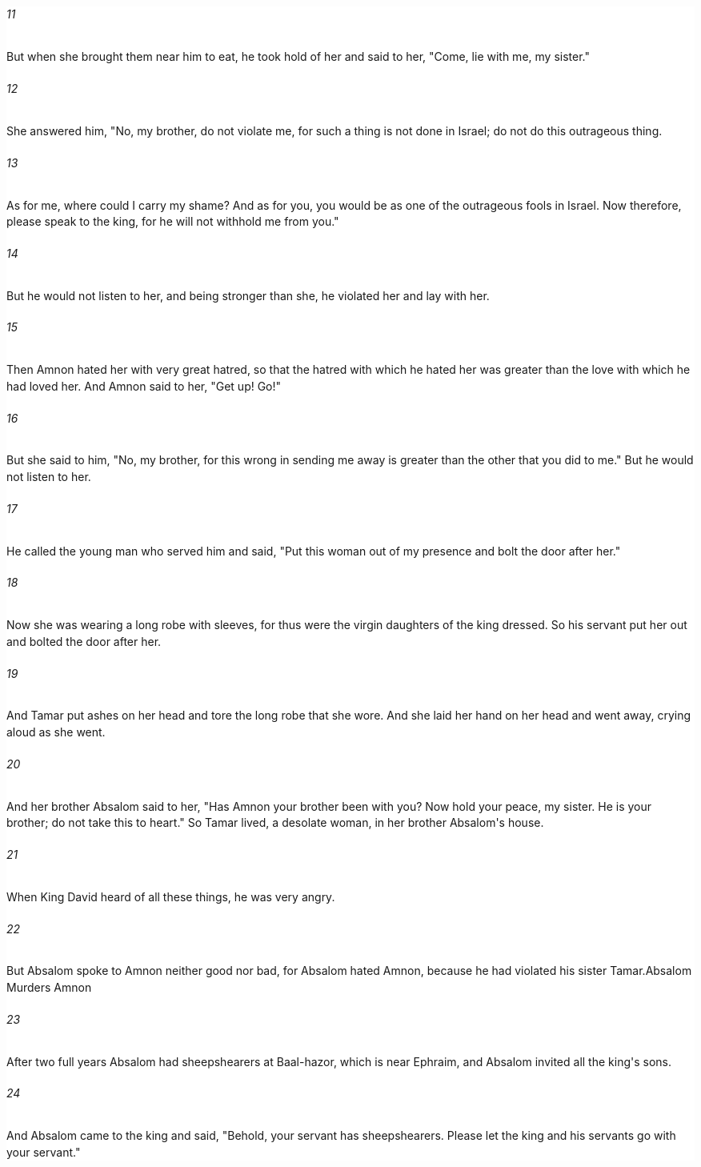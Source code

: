 ###### 11 
But when she brought them near him to eat, he took hold of her and said to her, "Come, lie with me, my sister." 

###### 12 
She answered him, "No, my brother, do not violate me, for such a thing is not done in Israel; do not do this outrageous thing. 

###### 13 
As for me, where could I carry my shame? And as for you, you would be as one of the outrageous fools in Israel. Now therefore, please speak to the king, for he will not withhold me from you." 

###### 14 
But he would not listen to her, and being stronger than she, he violated her and lay with her. 

###### 15 
Then Amnon hated her with very great hatred, so that the hatred with which he hated her was greater than the love with which he had loved her. And Amnon said to her, "Get up! Go!" 

###### 16 
But she said to him, "No, my brother, for this wrong in sending me away is greater than the other that you did to me." But he would not listen to her. 

###### 17 
He called the young man who served him and said, "Put this woman out of my presence and bolt the door after her." 

###### 18 
Now she was wearing a long robe with sleeves, for thus were the virgin daughters of the king dressed. So his servant put her out and bolted the door after her. 

###### 19 
And Tamar put ashes on her head and tore the long robe that she wore. And she laid her hand on her head and went away, crying aloud as she went. 

###### 20 
And her brother Absalom said to her, "Has Amnon your brother been with you? Now hold your peace, my sister. He is your brother; do not take this to heart." So Tamar lived, a desolate woman, in her brother Absalom's house. 

###### 21 
When King David heard of all these things, he was very angry. 

###### 22 
But Absalom spoke to Amnon neither good nor bad, for Absalom hated Amnon, because he had violated his sister Tamar.Absalom Murders Amnon 

###### 23 
After two full years Absalom had sheepshearers at Baal-hazor, which is near Ephraim, and Absalom invited all the king's sons. 

###### 24 
And Absalom came to the king and said, "Behold, your servant has sheepshearers. Please let the king and his servants go with your servant." 

